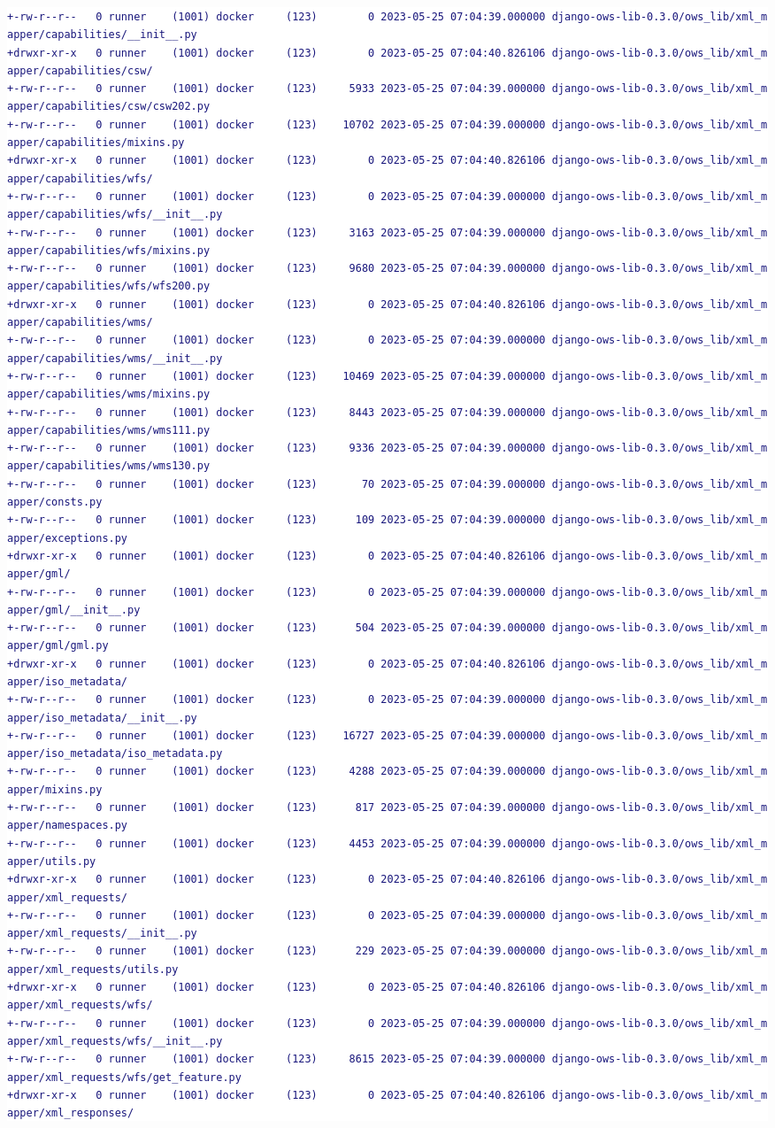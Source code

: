 ```diff
+-rw-r--r--   0 runner    (1001) docker     (123)        0 2023-05-25 07:04:39.000000 django-ows-lib-0.3.0/ows_lib/xml_mapper/capabilities/__init__.py
+drwxr-xr-x   0 runner    (1001) docker     (123)        0 2023-05-25 07:04:40.826106 django-ows-lib-0.3.0/ows_lib/xml_mapper/capabilities/csw/
+-rw-r--r--   0 runner    (1001) docker     (123)     5933 2023-05-25 07:04:39.000000 django-ows-lib-0.3.0/ows_lib/xml_mapper/capabilities/csw/csw202.py
+-rw-r--r--   0 runner    (1001) docker     (123)    10702 2023-05-25 07:04:39.000000 django-ows-lib-0.3.0/ows_lib/xml_mapper/capabilities/mixins.py
+drwxr-xr-x   0 runner    (1001) docker     (123)        0 2023-05-25 07:04:40.826106 django-ows-lib-0.3.0/ows_lib/xml_mapper/capabilities/wfs/
+-rw-r--r--   0 runner    (1001) docker     (123)        0 2023-05-25 07:04:39.000000 django-ows-lib-0.3.0/ows_lib/xml_mapper/capabilities/wfs/__init__.py
+-rw-r--r--   0 runner    (1001) docker     (123)     3163 2023-05-25 07:04:39.000000 django-ows-lib-0.3.0/ows_lib/xml_mapper/capabilities/wfs/mixins.py
+-rw-r--r--   0 runner    (1001) docker     (123)     9680 2023-05-25 07:04:39.000000 django-ows-lib-0.3.0/ows_lib/xml_mapper/capabilities/wfs/wfs200.py
+drwxr-xr-x   0 runner    (1001) docker     (123)        0 2023-05-25 07:04:40.826106 django-ows-lib-0.3.0/ows_lib/xml_mapper/capabilities/wms/
+-rw-r--r--   0 runner    (1001) docker     (123)        0 2023-05-25 07:04:39.000000 django-ows-lib-0.3.0/ows_lib/xml_mapper/capabilities/wms/__init__.py
+-rw-r--r--   0 runner    (1001) docker     (123)    10469 2023-05-25 07:04:39.000000 django-ows-lib-0.3.0/ows_lib/xml_mapper/capabilities/wms/mixins.py
+-rw-r--r--   0 runner    (1001) docker     (123)     8443 2023-05-25 07:04:39.000000 django-ows-lib-0.3.0/ows_lib/xml_mapper/capabilities/wms/wms111.py
+-rw-r--r--   0 runner    (1001) docker     (123)     9336 2023-05-25 07:04:39.000000 django-ows-lib-0.3.0/ows_lib/xml_mapper/capabilities/wms/wms130.py
+-rw-r--r--   0 runner    (1001) docker     (123)       70 2023-05-25 07:04:39.000000 django-ows-lib-0.3.0/ows_lib/xml_mapper/consts.py
+-rw-r--r--   0 runner    (1001) docker     (123)      109 2023-05-25 07:04:39.000000 django-ows-lib-0.3.0/ows_lib/xml_mapper/exceptions.py
+drwxr-xr-x   0 runner    (1001) docker     (123)        0 2023-05-25 07:04:40.826106 django-ows-lib-0.3.0/ows_lib/xml_mapper/gml/
+-rw-r--r--   0 runner    (1001) docker     (123)        0 2023-05-25 07:04:39.000000 django-ows-lib-0.3.0/ows_lib/xml_mapper/gml/__init__.py
+-rw-r--r--   0 runner    (1001) docker     (123)      504 2023-05-25 07:04:39.000000 django-ows-lib-0.3.0/ows_lib/xml_mapper/gml/gml.py
+drwxr-xr-x   0 runner    (1001) docker     (123)        0 2023-05-25 07:04:40.826106 django-ows-lib-0.3.0/ows_lib/xml_mapper/iso_metadata/
+-rw-r--r--   0 runner    (1001) docker     (123)        0 2023-05-25 07:04:39.000000 django-ows-lib-0.3.0/ows_lib/xml_mapper/iso_metadata/__init__.py
+-rw-r--r--   0 runner    (1001) docker     (123)    16727 2023-05-25 07:04:39.000000 django-ows-lib-0.3.0/ows_lib/xml_mapper/iso_metadata/iso_metadata.py
+-rw-r--r--   0 runner    (1001) docker     (123)     4288 2023-05-25 07:04:39.000000 django-ows-lib-0.3.0/ows_lib/xml_mapper/mixins.py
+-rw-r--r--   0 runner    (1001) docker     (123)      817 2023-05-25 07:04:39.000000 django-ows-lib-0.3.0/ows_lib/xml_mapper/namespaces.py
+-rw-r--r--   0 runner    (1001) docker     (123)     4453 2023-05-25 07:04:39.000000 django-ows-lib-0.3.0/ows_lib/xml_mapper/utils.py
+drwxr-xr-x   0 runner    (1001) docker     (123)        0 2023-05-25 07:04:40.826106 django-ows-lib-0.3.0/ows_lib/xml_mapper/xml_requests/
+-rw-r--r--   0 runner    (1001) docker     (123)        0 2023-05-25 07:04:39.000000 django-ows-lib-0.3.0/ows_lib/xml_mapper/xml_requests/__init__.py
+-rw-r--r--   0 runner    (1001) docker     (123)      229 2023-05-25 07:04:39.000000 django-ows-lib-0.3.0/ows_lib/xml_mapper/xml_requests/utils.py
+drwxr-xr-x   0 runner    (1001) docker     (123)        0 2023-05-25 07:04:40.826106 django-ows-lib-0.3.0/ows_lib/xml_mapper/xml_requests/wfs/
+-rw-r--r--   0 runner    (1001) docker     (123)        0 2023-05-25 07:04:39.000000 django-ows-lib-0.3.0/ows_lib/xml_mapper/xml_requests/wfs/__init__.py
+-rw-r--r--   0 runner    (1001) docker     (123)     8615 2023-05-25 07:04:39.000000 django-ows-lib-0.3.0/ows_lib/xml_mapper/xml_requests/wfs/get_feature.py
+drwxr-xr-x   0 runner    (1001) docker     (123)        0 2023-05-25 07:04:40.826106 django-ows-lib-0.3.0/ows_lib/xml_mapper/xml_responses/
```